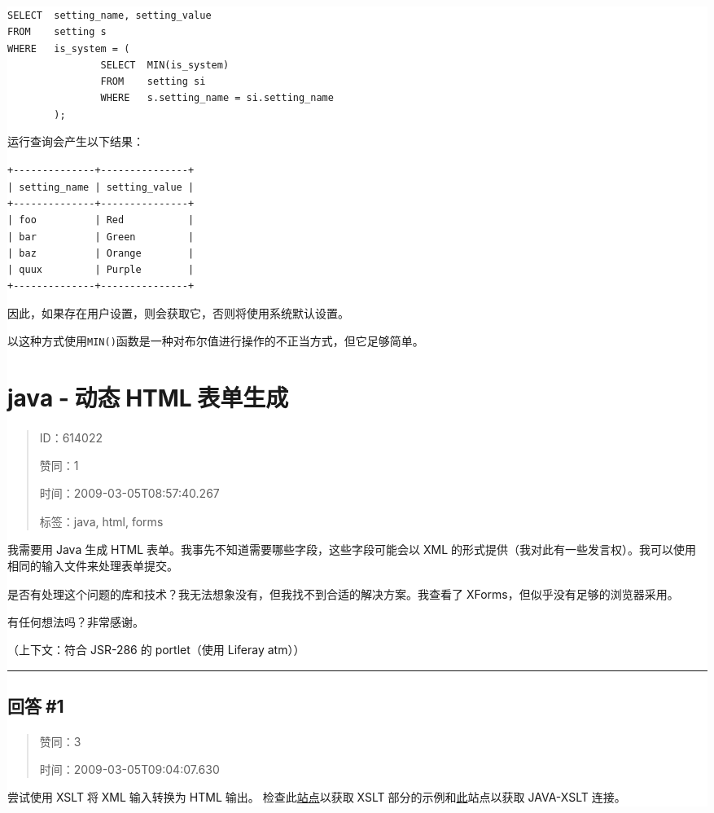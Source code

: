 ```
SELECT  setting_name, setting_value
FROM    setting s
WHERE   is_system = (
                SELECT  MIN(is_system)
                FROM    setting si
                WHERE   s.setting_name = si.setting_name
        ); 
```

运行查询会产生以下结果：

```
+--------------+---------------+
| setting_name | setting_value |
+--------------+---------------+
| foo          | Red           |
| bar          | Green         |
| baz          | Orange        |
| quux         | Purple        |
+--------------+---------------+ 
```

因此，如果存在用户设置，则会获取它，否则将使用系统默认设置。

以这种方式使用`MIN()`函数是一种对布尔值进行操作的不正当方式，但它足够简单。

# java - 动态 HTML 表单生成

> ID：614022
> 
> 赞同：1
> 
> 时间：2009-03-05T08:57:40.267
> 
> 标签：java, html, forms

我需要用 Java 生成 HTML 表单。我事先不知道需要哪些字段，这些字段可能会以 XML 的形式提供（我对此有一些发言权）。我可以使用相同的输入文件来处理表单提交。

是否有处理这个问题的库和技术？我无法想象没有，但我找不到合适的解决方案。我查看了 XForms，但似乎没有足够的浏览器采用。

有任何想法吗？非常感谢。

（上下文：符合 JSR-286 的 portlet（使用 Liferay atm））

* * *

## 回答 #1

> 赞同：3
> 
> 时间：2009-03-05T09:04:07.630

尝试使用 XSLT 将 XML 输入转换为 HTML 输出。
检查此[站点](http://www.xml.com/pub/a/2000/08/30/xsltandhtml/index.html)以获取 XSLT 部分的示例和[此](http://www.ling.helsinki.fi/kit/2004k/ctl257/JavaXSLT/Ch05.html)站点以获取 JAVA-XSLT 连接。
